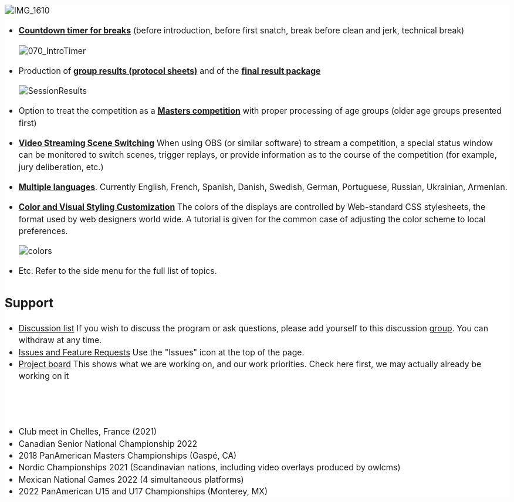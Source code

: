   ![IMG_1610](img/ZoomVideo/IMG_1610.jpg)
  
- **[Countdown timer for breaks](Announcing#breaks)** (before introduction, before first snatch, break before clean and jerk, technical break)

    ![070_IntroTimer](img/Displays/070_IntroTimer.png ':size=350')
    
- Production of **[group results (protocol sheets)](Documents#group-results)** and of the **[final result package](Documents#competition-package)**
  
    ![SessionResults](img/Documents/SessionResults.png  ':size=350')
    
- Option to treat the competition as a **[Masters competition](Preparation#masters)** with proper processing of age groups (older age groups presented first)
  
- **[Video Streaming Scene Switching](OBSSceneSwitching)** When using OBS (or similar software) to stream a competition, a special status window can be monitored to switch scenes, trigger replays, or provide information as to the course of the competition (for example, jury deliberation, etc.)
  
- [**Multiple languages**](Preparation#display-language). Currently English, French, Spanish, Danish, Swedish, German, Portuguese, Russian, Ukrainian, Armenian.
  
- **[Color and Visual Styling Customization](Styles)**  The colors of the displays are controlled by Web-standard CSS stylesheets, the format used by web designers world wide. A tutorial is given for the common case of adjusting the color scheme to local preferences.
  
    ![colors](img/Displays/colors.png ':size=350')
  
- Etc.  Refer to the side menu for the full list of topics.

## Support

- [Discussion list](https://groups.google.com/forum/#!forum/owlcms)  If you wish to discuss the program or ask questions, please add yourself to this discussion [group](https://groups.google.com/forum/#!forum/owlcms).  You can withdraw at any time.
- [Issues and Feature Requests](https://github.com/jflamy/owlcms4/projects/1)  Use the "Issues" icon at the top of the page.
- [Project board](https://github.com/jflamy/owlcms4/projects/1) This shows what we are working on, and our work priorities.  Check here first, we may actually already be working on it
<br><br>
<br><br>


[^images]: <span style="font-size:1.5em">Description of the images</span> (click on underlined text to return)
  - Club meet in Chelles, France (2021)
  - Canadian Senior National Championship 2022
  - 2018 PanAmerican Masters Championships (Gaspé, CA)
  - Nordic Championships 2021 (Scandinavian nations, including video overlays produced by owlcms)
  - Mexican National Games 2022 (4 simultaneous platforms)
  - 2022 PanAmerican U15 and U17 Championships (Monterey, MX)
